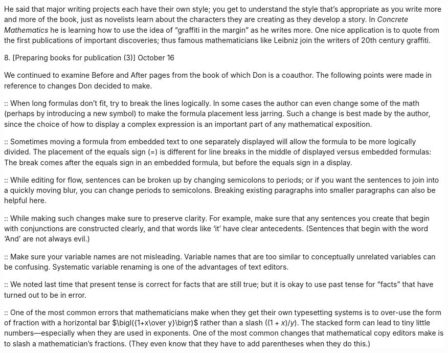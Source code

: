 He said that major writing projects each have their own style; you get
to understand the style that’s appropriate as you write more and more of
the book, just as novelists learn about the characters they are creating
as they develop a story. In *Concrete Mathematics* he is
learning how to use the idea of “graffiti in the margin” as he writes
more. One nice application is to quote from the first publications of
important discoveries; thus famous mathematicians like Leibniz join the
writers of 20th century graffiti.

​8. [Preparing books for publication (3)] October 16

We continued to examine Before and After pages from the book of which
Don is a coauthor. The following points were made in reference to
changes Don decided to make.

:: When long formulas don’t fit, try to break the lines logically. In
some cases the author can even change some of the math (perhaps by
introducing a new symbol) to make the formula placement less jarring.
Such a change is best made by the author, since the choice of how to
display a complex expression is an important part of any mathematical
exposition.

:: Sometimes moving a formula from embedded text to one separately
displayed will allow the formula to be more logically divided. The
placement of the equals sign ($=$) is different for line breaks in the
middle of displayed versus embedded formulas: The break comes after the
equals sign in an embedded formula, but before the equals sign in a
display.

:: While editing for flow, sentences can be broken up by changing
semicolons to periods; or if you want the sentences to join into a
quickly moving blur, you can change periods to semicolons. Breaking
existing paragraphs into smaller paragraphs can also be helpful here.

:: While making such changes make sure to preserve clarity. For example,
make sure that any sentences you create that begin with conjunctions are
constructed clearly, and that words like ‘it’ have clear antecedents.
(Sentences that begin with the word ‘And’ are not always evil.)

:: Make sure your variable names are not misleading. Variable names that
are too similar to conceptually unrelated variables can be confusing.
Systematic variable renaming is one of the advantages of text editors.

:: We noted last time that present tense is correct for facts that are
still true; but it is okay to use past tense for “facts” that have
turned out to be in error.

:: One of the most common errors that mathematicians make when they get
their own typesetting systems is to over-use the form of fraction with a
horizontal bar $\bigl({1+x\over y}\bigr)$ rather than a slash
$\bigl((1+x)/y\bigr)$. The stacked form can lead to tiny little
numbers—especially when they are used in exponents. One of the most
common changes that mathematical copy editors make is to slash a
mathematician’s fractions. (They even know that they have to add
parentheses when they do this.)

